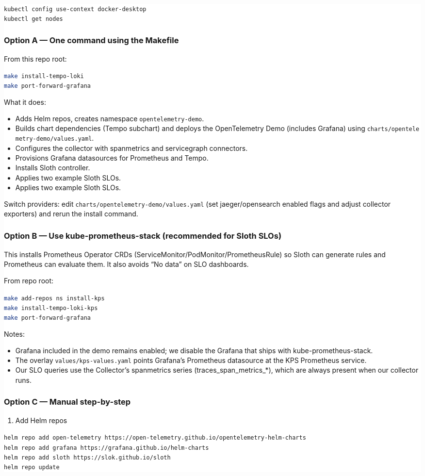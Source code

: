 ```bash
kubectl config use-context docker-desktop
kubectl get nodes
```

### Option A — One command using the Makefile

From this repo root:

```bash
make install-tempo-loki
make port-forward-grafana
```

What it does:

- Adds Helm repos, creates namespace `opentelemetry-demo`.
- Builds chart dependencies (Tempo subchart) and deploys the OpenTelemetry Demo (includes Grafana) using `charts/opentelemetry-demo/values.yaml`.
- Configures the collector with spanmetrics and servicegraph connectors.
- Provisions Grafana datasources for Prometheus and Tempo.
- Installs Sloth controller.
- Applies two example Sloth SLOs.
- Applies two example Sloth SLOs.

Switch providers: edit `charts/opentelemetry-demo/values.yaml` (set jaeger/opensearch enabled flags and adjust collector exporters) and rerun the install command.

### Option B — Use kube-prometheus-stack (recommended for Sloth SLOs)

This installs Prometheus Operator CRDs (ServiceMonitor/PodMonitor/PrometheusRule) so Sloth can generate rules and Prometheus can evaluate them. It also avoids “No data” on SLO dashboards.

From repo root:

```bash
make add-repos ns install-kps
make install-tempo-loki-kps
make port-forward-grafana
```

Notes:

- Grafana included in the demo remains enabled; we disable the Grafana that ships with kube-prometheus-stack.
- The overlay `values/kps-values.yaml` points Grafana’s Prometheus datasource at the KPS Prometheus service.
- Our SLO queries use the Collector’s spanmetrics series (traces_span_metrics_*), which are always present when our collector runs.

### Option C — Manual step-by-step

1) Add Helm repos

```bash
helm repo add open-telemetry https://open-telemetry.github.io/opentelemetry-helm-charts
helm repo add grafana https://grafana.github.io/helm-charts
helm repo add sloth https://slok.github.io/sloth
helm repo update
```

